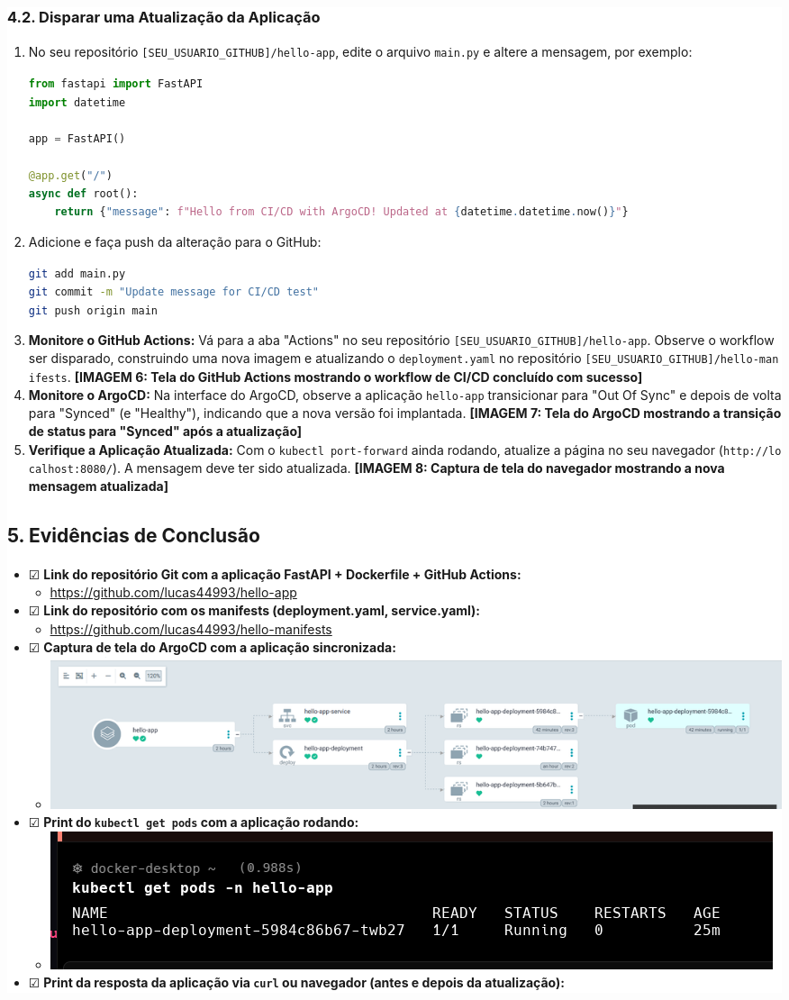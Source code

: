 ### 4.2. Disparar uma Atualização da Aplicação

1.  No seu repositório `[SEU_USUARIO_GITHUB]/hello-app`, edite o arquivo `main.py` e altere a mensagem, por exemplo:
    ```python
    from fastapi import FastAPI
    import datetime

    app = FastAPI()

    @app.get("/")
    async def root():
        return {"message": f"Hello from CI/CD with ArgoCD! Updated at {datetime.datetime.now()}"}
    ```
2.  Adicione e faça push da alteração para o GitHub:
    ```bash
    git add main.py
    git commit -m "Update message for CI/CD test"
    git push origin main
    ```
3.  **Monitore o GitHub Actions:**
    Vá para a aba "Actions" no seu repositório `[SEU_USUARIO_GITHUB]/hello-app`. Observe o workflow ser disparado, construindo uma nova imagem e atualizando o `deployment.yaml` no repositório `[SEU_USUARIO_GITHUB]/hello-manifests`.
    **[IMAGEM 6: Tela do GitHub Actions mostrando o workflow de CI/CD concluído com sucesso]**
4.  **Monitore o ArgoCD:**
    Na interface do ArgoCD, observe a aplicação `hello-app` transicionar para "Out Of Sync" e depois de volta para "Synced" (e "Healthy"), indicando que a nova versão foi implantada.
    **[IMAGEM 7: Tela do ArgoCD mostrando a transição de status para "Synced" após a atualização]**
5.  **Verifique a Aplicação Atualizada:**
    Com o `kubectl port-forward` ainda rodando, atualize a página no seu navegador (`http://localhost:8080/`). A mensagem deve ter sido atualizada.
    **[IMAGEM 8: Captura de tela do navegador mostrando a nova mensagem atualizada]**

## 5. Evidências de Conclusão

* ☑ **Link do repositório Git com a aplicação FastAPI + Dockerfile + GitHub Actions:**
    * https://github.com/lucas44993/hello-app
* ☑ **Link do repositório com os manifests (deployment.yaml, service.yaml):**
    * https://github.com/lucas44993/hello-manifests
* ☑ **Captura de tela do ArgoCD com a aplicação sincronizada:**
    * ![ArgoCD com a aplicação sincronizada](imgs/ArgoCD%20com%20a%20aplicação%20sincronizada.png)
* ☑ **Print do `kubectl get pods` com a aplicação rodando:**
    * ![Print do comando kubectl get pods](imgs/podscmd.png)
* ☑ **Print da resposta da aplicação via `curl` ou navegador (antes e depois da atualização):**